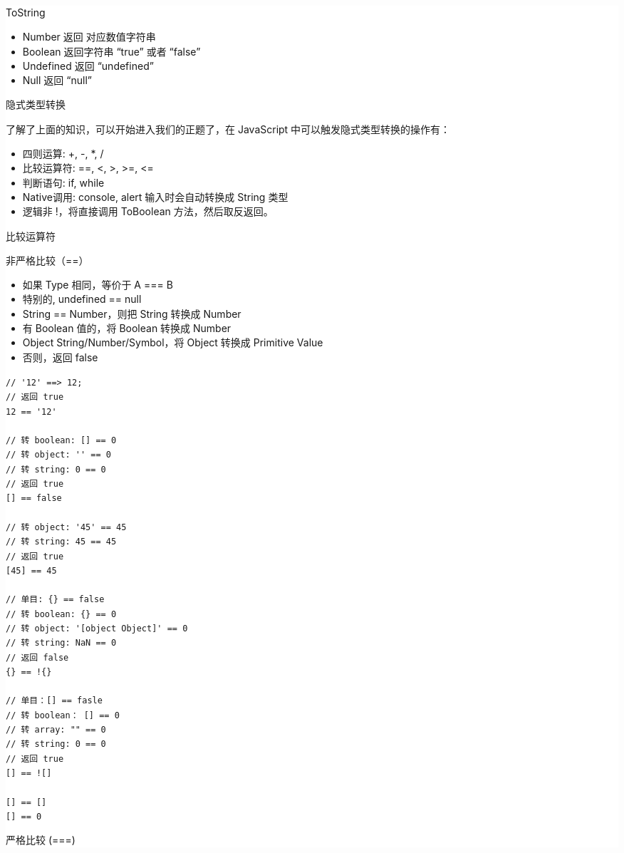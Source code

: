 ToString

* Number 返回 对应数值字符串
* Boolean 返回字符串 “true” 或者 “false”
* Undefined 返回 “undefined”
* Null 返回 “null”

隐式类型转换

了解了上面的知识，可以开始进入我们的正题了，在 JavaScript 中可以触发隐式类型转换的操作有：

* 四则运算: +, -, *, /
* 比较运算符: ==, <, >, >=, <=
* 判断语句: if, while
* Native调用: console, alert 输入时会自动转换成 String 类型
* 逻辑非 !，将直接调用 ToBoolean 方法，然后取反返回。

比较运算符

非严格比较（==）

* 如果 Type 相同，等价于 A === B
* 特别的, undefined == null
* String == Number，则把 String 转换成 Number
* 有 Boolean 值的，将 Boolean 转换成 Number
* Object String/Number/Symbol，将 Object 转换成 Primitive Value
* 否则，返回 false

```
// '12' ==> 12;
// 返回 true
12 == '12'

// 转 boolean: [] == 0
// 转 object: '' == 0
// 转 string: 0 == 0
// 返回 true
[] == false

// 转 object: '45' == 45
// 转 string: 45 == 45
// 返回 true
[45] == 45

// 单目: {} == false
// 转 boolean: {} == 0
// 转 object: '[object Object]' == 0
// 转 string: NaN == 0
// 返回 false
{} == !{}

// 单目：[] == fasle
// 转 boolean： [] == 0
// 转 array: "" == 0
// 转 string: 0 == 0
// 返回 true
[] == ![]

[] == []
[] == 0
```
严格比较 (===)
